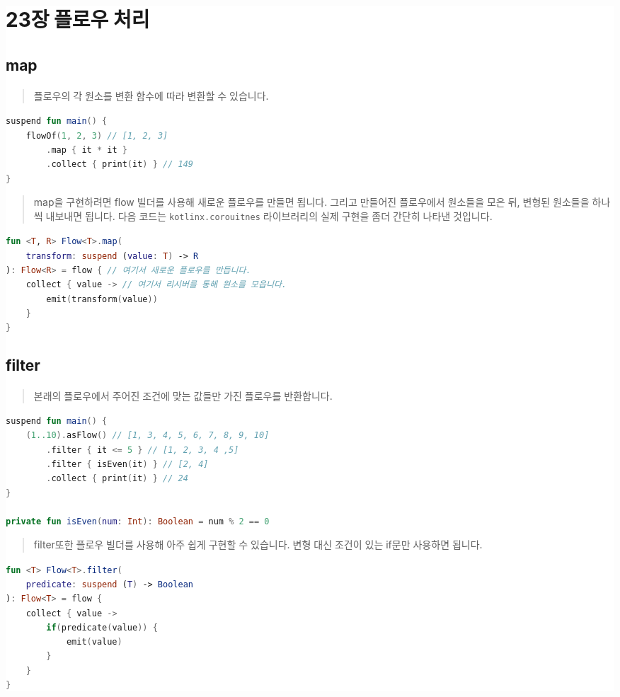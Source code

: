 # 23장 플로우 처리

## map
> 플로우의 각 원소를 변환 함수에 따라 변환할 수 있습니다.

```kotlin
suspend fun main() {  
    flowOf(1, 2, 3) // [1, 2, 3]  
        .map { it * it }  
        .collect { print(it) } // 149  
}
```

> map을 구현하려면 flow 빌더를 사용해 새로운 플로우를 만들면 됩니다.
> 그리고 만들어진 플로우에서 원소들을 모은 뒤, 변형된 원소들을 하나씩 내보내면 됩니다.
> 다음 코드는 `kotlinx.corouitnes` 라이브러리의 실제 구현을 좀더 간단히 나타낸 것입니다.

```kotlin
fun <T, R> Flow<T>.map(
	transform: suspend (value: T) -> R
): Flow<R> = flow { // 여기서 새로운 플로우를 만듭니다.
	collect { value -> // 여기서 리시버를 통해 원소를 모읍니다.
		emit(transform(value))
	}
}
```

## filter
> 본래의 플로우에서 주어진 조건에 맞는 값들만 가진 플로우를 반환합니다.

```kotlin
suspend fun main() {  
    (1..10).asFlow() // [1, 3, 4, 5, 6, 7, 8, 9, 10]  
        .filter { it <= 5 } // [1, 2, 3, 4 ,5]  
        .filter { isEven(it) } // [2, 4]  
        .collect { print(it) } // 24  
}  
  
private fun isEven(num: Int): Boolean = num % 2 == 0
```

> filter또한 플로우 빌더를 사용해 아주 쉽게 구현할 수 있습니다.
> 변형 대신 조건이 있는 if문만 사용하면 됩니다.

```kotlin
fun <T> Flow<T>.filter(
	predicate: suspend (T) -> Boolean
): Flow<T> = flow {
	collect { value ->
		if(predicate(value)) {
			emit(value)
		}
	}
}
```
